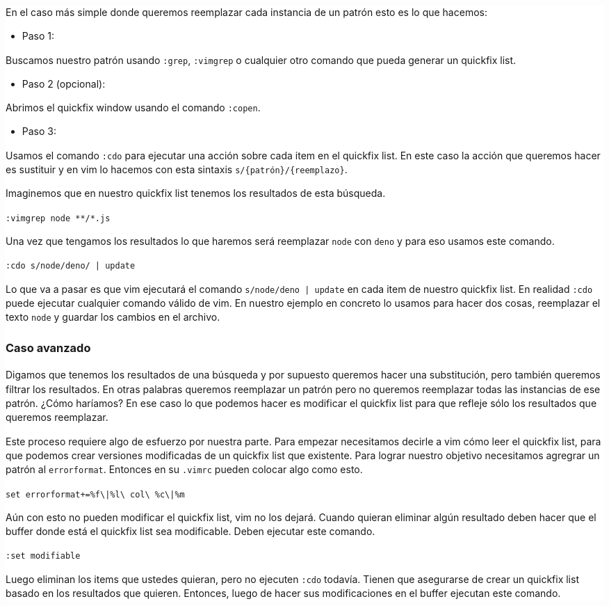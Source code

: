 En el caso más simple donde queremos reemplazar cada instancia de un patrón esto es lo que hacemos:

* Paso 1:

Buscamos nuestro patrón usando `:grep`, `:vimgrep` o cualquier otro comando que pueda generar un quickfix list.

* Paso 2 (opcional):

Abrimos el quickfix window usando el comando `:copen`.

* Paso 3:

Usamos el comando `:cdo` para ejecutar una acción sobre cada item en el quickfix list. En este caso la acción que queremos hacer es sustituir y en vim lo hacemos con esta sintaxis `s/{patrón}/{reemplazo}`. 

Imaginemos que en nuestro quickfix list tenemos los resultados de esta búsqueda.

```vim
:vimgrep node **/*.js
```

Una vez que tengamos los resultados lo que haremos será reemplazar `node` con `deno` y para eso usamos este comando.

```vim
:cdo s/node/deno/ | update
```

Lo que va a pasar es que vim ejecutará el comando `s/node/deno | update` en cada item de nuestro quickfix list. En realidad `:cdo` puede ejecutar cualquier comando válido de vim. En nuestro ejemplo en concreto lo usamos para hacer dos cosas, reemplazar el texto `node` y guardar los cambios en el archivo.

### Caso avanzado

Digamos que tenemos los resultados de una búsqueda y por supuesto queremos hacer una substitución, pero también queremos filtrar los resultados. En otras palabras queremos reemplazar un patrón pero no queremos reemplazar todas las instancias de ese patrón. ¿Cómo haríamos? En ese caso lo que podemos hacer es modificar el quickfix list para que refleje sólo los resultados que queremos reemplazar.

Este proceso requiere algo de esfuerzo por nuestra parte. Para empezar necesitamos decirle a vim cómo leer el quickfix list, para que podemos crear versiones modificadas de un quickfix list que existente. Para lograr nuestro objetivo necesitamos agregrar un patrón al `errorformat`. Entonces en su `.vimrc` pueden colocar algo como esto.

```vim
set errorformat+=%f\|%l\ col\ %c\|%m
```

Aún con esto no pueden modificar el quickfix list, vim no los dejará. Cuando quieran eliminar algún resultado deben hacer que el buffer donde está el quickfix list sea modificable. Deben ejecutar este comando.

```vim
:set modifiable
```

Luego eliminan los items que ustedes quieran, pero no ejecuten `:cdo` todavía. Tienen que asegurarse de crear un quickfix list basado en los resultados que quieren. Entonces, luego de hacer sus modificaciones en el buffer ejecutan este comando.
